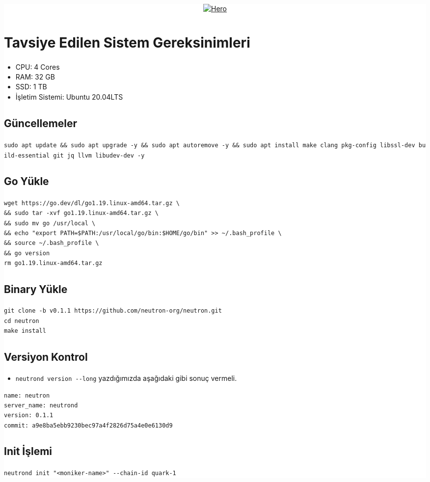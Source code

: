 <p align="center">
  <a href="https://orbisworlds.org">
    <img alt="Hero" src="https://user-images.githubusercontent.com/73176377/204139266-5dda062f-3305-49d6-97c2-cc3661aa01f4.jpg" width="100%" />
  </a>
</p>

# Tavsiye Edilen Sistem Gereksinimleri
- CPU: 4 Cores
- RAM: 32 GB
- SSD: 1 TB
- İşletim Sistemi: Ubuntu 20.04LTS

## Güncellemeler
```
sudo apt update && sudo apt upgrade -y && sudo apt autoremove -y && sudo apt install make clang pkg-config libssl-dev build-essential git jq llvm libudev-dev -y
```

## Go Yükle
```
wget https://go.dev/dl/go1.19.linux-amd64.tar.gz \
&& sudo tar -xvf go1.19.linux-amd64.tar.gz \
&& sudo mv go /usr/local \
&& echo "export PATH=$PATH:/usr/local/go/bin:$HOME/go/bin" >> ~/.bash_profile \
&& source ~/.bash_profile \
&& go version
rm go1.19.linux-amd64.tar.gz
```

## Binary Yükle
```
git clone -b v0.1.1 https://github.com/neutron-org/neutron.git
cd neutron
make install
```

## Versiyon Kontrol
- ```neutrond version --long``` yazdığımızda aşağıdaki gibi sonuç vermeli.
```
name: neutron
server_name: neutrond
version: 0.1.1
commit: a9e8ba5ebb9230bec97a4f2826d75a4e0e6130d9
```

## Init İşlemi
```
neutrond init "<moniker-name>" --chain-id quark-1
```
